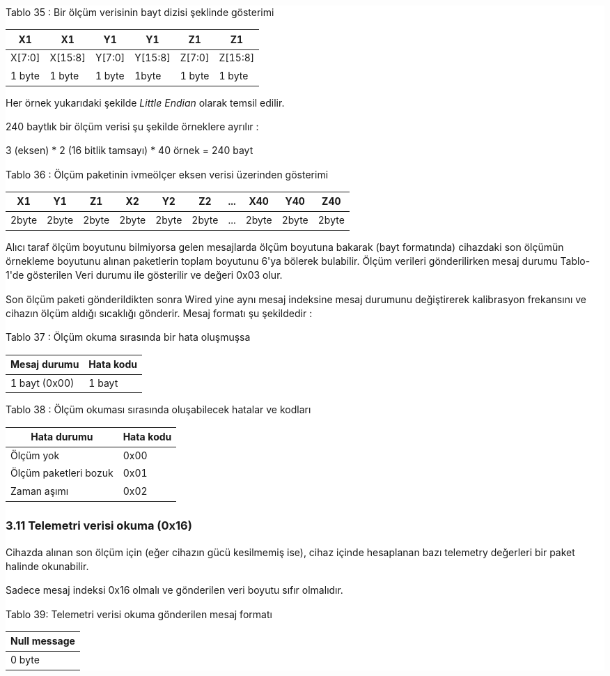 Tablo 35 : Bir ölçüm verisinin bayt dizisi şeklinde gösterimi

| X1 | X1 | Y1 | Y1 | Z1 | Z1 |
| --- | --- | --- | --- | --- | --- |
| X[7:0] | X[15:8]| Y[7:0] | Y[15:8] | Z[7:0] | Z[15:8]
| 1 byte | 1 byte | 1 byte | 1byte | 1 byte | 1 byte

Her örnek yukarıdaki şekilde _Little Endian_ olarak temsil edilir.

240 baytlık bir ölçüm verisi şu şekilde örneklere ayrılır :

3 (eksen) \* 2 (16 bitlik tamsayı) \* 40 örnek = 240 bayt

Tablo 36 : Ölçüm paketinin ivmeölçer eksen verisi üzerinden gösterimi

| X1 | Y1 | Z1 | X2 | Y2 | Z2 | ... | X40 | Y40 | Z40 |
| --- | --- | --- | --- | --- | --- | --- | --- | --- | --- |
| 2byte | 2byte | 2byte | 2byte | 2byte | 2byte | ... | 2byte | 2byte | 2byte |

Alıcı taraf ölçüm boyutunu bilmiyorsa gelen mesajlarda ölçüm boyutuna bakarak (bayt formatında) cihazdaki son ölçümün örnekleme boyutunu alınan paketlerin toplam boyutunu 6&#39;ya bölerek bulabilir. Ölçüm verileri gönderilirken mesaj durumu Tablo-1&#39;de gösterilen Veri durumu ile gösterilir ve değeri 0x03 olur.

Son ölçüm paketi gönderildikten sonra Wired yine aynı mesaj indeksine mesaj durumunu değiştirerek kalibrasyon frekansını ve cihazın ölçüm aldığı sıcaklığı gönderir. Mesaj formatı şu şekildedir :


Tablo 37 : Ölçüm okuma sırasında bir hata oluşmuşsa

| Mesaj durumu | Hata kodu |
| --- | --- |
| 1 bayt (0x00) | 1 bayt |

Tablo 38 : Ölçüm okuması sırasında oluşabilecek hatalar ve kodları

| Hata durumu | Hata kodu |
| --- | --- |
| Ölçüm yok | 0x00 |
| Ölçüm paketleri bozuk | 0x01 |
| Zaman aşımı | 0x02 |


### 3.11 Telemetri verisi okuma (0x16)

Cihazda alınan son ölçüm için (eğer cihazın gücü kesilmemiş ise), cihaz içinde hesaplanan bazı telemetry değerleri bir paket halinde okunabilir.

Sadece mesaj indeksi 0x16 olmalı ve gönderilen veri boyutu sıfır olmalıdır.

Tablo 39: Telemetri verisi okuma gönderilen mesaj formatı

| Null message |
| --- |
| 0 byte |
